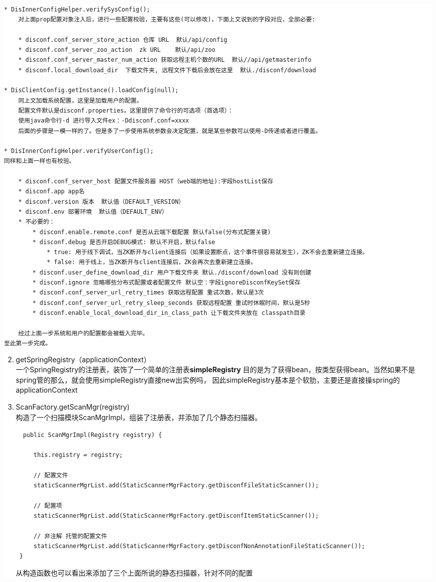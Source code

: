     * DisInnerConfigHelper.verifySysConfig();  
        对上面prop配置对象注入后，进行一些配置校验，主要有这些(可以修改)，下面上文说到的字段对应，全部必要:

        * disconf.conf_server_store_action 仓库 URL  默认/api/config
        * disconf.conf_server_zoo_action  zk URL    默认/api/zoo
        * disconf.conf_server_master_num_action 获取远程主机个数的URL  默认//api/getmasterinfo 
        * disconf.local_download_dir  下载文件夹, 远程文件下载后会放在这里  默认./disconf/download

    * DisClientConfig.getInstance().loadConfig(null);  
        同上文加载系统配置，这里是加载用户的配置。
        配置文件默认是disconf.properties。这里提供了命令行的可选项（首选项）：
        使用java命令行-d 进行导入文件ex：-Ddisconf.conf=xxxx
        后面的步骤是一模一样的了。但是多了一步使用系统参数会决定配置，就是某些参数可以使用-D传递或者进行覆盖。

    * DisInnerConfigHelper.verifyUserConfig(); 
    同样和上面一样也有校验。
        
        * disconf.conf_server_host 配置文件服务器 HOST（web端的地址):字段hostList保存
        * disconf.app app名   
        * disconf.version 版本  默认值（DEFAULT_VERSION）
        * disconf.env 部署环境  默认值（DEFAULT_ENV）
        * 不必要的：  
            * disconf.enable.remote.conf 是否从云端下载配置 默认false(分布式配置关键) 
            * disconf.debug 是否开启DEBUG模式: 默认不开启，默认false  
                * true: 用于线下调试，当ZK断开与client连接后（如果设置断点，这个事件很容易就发生），ZK不会去重新建立连接。  
                * false: 用于线上，当ZK断开与client连接后，ZK会再次去重新建立连接。
            * disconf.user_define_download_dir 用户下载文件夹 默认./disconf/download 没有则创建
            * disconf.ignore 忽略哪些分布式配置或者配置文件 默认空：字段ignoreDisconfKeySet保存
            * disconf.conf_server_url_retry_times 获取远程配置 重试次数，默认是3次
            * disconf.conf_server_url_retry_sleep_seconds 获取远程配置 重试时休眠时间，默认是5秒
            * disconf.enable_local_download_dir_in_class_path 让下载文件夹放在 classpath目录  

        经过上面一步系统和用户的配置都会被载入完毕。
    至此第一步完成。

2. getSpringRegistry（applicationContext）  
    一个SpringRegistry的注册表，装饰了一个简单的注册表**simpleRegistry**
    目的是为了获得bean，按类型获得bean。当然如果不是spring管的那么，就会使用simpleRegistry直接new出实例吗，
    因此simpleRegistry基本是个软肋，主要还是直接操spring的applicationContext

3. ScanFactory.getScanMgr(registry)  
    构造了一个扫描模块ScanMgrImpl，组装了注册表，并添加了几个静态扫描器。

         public ScanMgrImpl(Registry registry) {

            this.registry = registry;

            // 配置文件
            staticScannerMgrList.add(StaticScannerMgrFactory.getDisconfFileStaticScanner());

            // 配置项
            staticScannerMgrList.add(StaticScannerMgrFactory.getDisconfItemStaticScanner());

            // 非注解 托管的配置文件
            staticScannerMgrList.add(StaticScannerMgrFactory.getDisconfNonAnnotationFileStaticScanner());
        }   
    从构造函数也可以看出来添加了三个上面所说的静态扫描器，针对不同的配置
